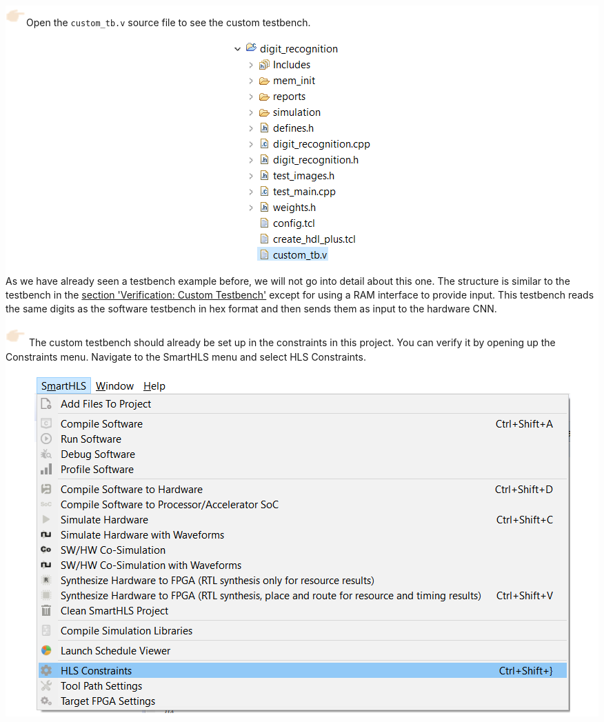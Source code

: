 ![](.//media/image3.png)Open the `custom_tb.v` source file to see the
custom testbench.

<p align="center"><img src=".//media/image56.png" /></p>

As we have already seen a testbench example before, we will not go into
detail about this one. The structure is similar to the testbench in
the [section 'Verification: Custom Testbench'](#verification-custom-testbench) except for using a RAM interface to provide input. This
testbench reads the same digits as the software testbench in hex format
and then sends them as input to the hardware CNN.

![](.//media/image3.png) The custom testbench should already be set up
in the constraints in this project. You can verify it by opening up the
Constraints menu. Navigate to the SmartHLS menu and select HLS
Constraints.

<p align="center"><img src=".//media/image57.png" /></p>
